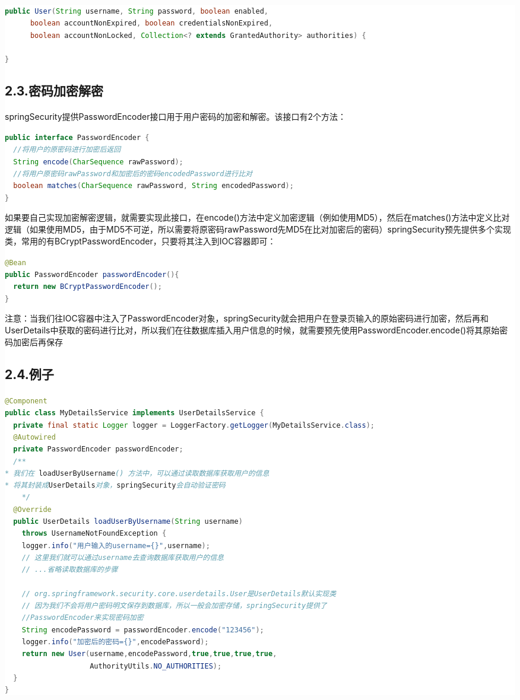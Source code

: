 ```java
public User(String username, String password, boolean enabled,
      boolean accountNonExpired, boolean credentialsNonExpired,
      boolean accountNonLocked, Collection<? extends GrantedAuthority> authorities) {
  
}
```

## 2.3.密码加密解密

springSecurity提供PasswordEncoder接口用于用户密码的加密和解密。该接口有2个方法：

```java
public interface PasswordEncoder {
  //将用户的原密码进行加密后返回
  String encode(CharSequence rawPassword);
  //将用户原密码rawPassword和加密后的密码encodedPassword进行比对
  boolean matches(CharSequence rawPassword, String encodedPassword);
}
```

如果要自己实现加密解密逻辑，就需要实现此接口，在encode()方法中定义加密逻辑（例如使用MD5），然后在matches()方法中定义比对逻辑（如果使用MD5，由于MD5不可逆，所以需要将原密码rawPassword先MD5在比对加密后的密码）springSecurity预先提供多个实现类，常用的有BCryptPasswordEncoder，只要将其注入到IOC容器即可：

```java
@Bean
public PasswordEncoder passwordEncoder(){
  return new BCryptPasswordEncoder();
}
```

注意：当我们往IOC容器中注入了PasswordEncoder对象，springSecurity就会把用户在登录页输入的原始密码进行加密，然后再和UserDetails中获取的密码进行比对，所以我们在往数据库插入用户信息的时候，就需要预先使用PasswordEncoder.encode()将其原始密码加密后再保存

## 2.4.例子

```java
@Component
public class MyDetailsService implements UserDetailsService {
  private final static Logger logger = LoggerFactory.getLogger(MyDetailsService.class);
  @Autowired
  private PasswordEncoder passwordEncoder;
  /**
* 我们在 loadUserByUsername() 方法中，可以通过读取数据库获取用户的信息
* 将其封装成UserDetails对象，springSecurity会自动验证密码
    */
  @Override
  public UserDetails loadUserByUsername(String username) 
    throws UsernameNotFoundException {
    logger.info("用户输入的username={}",username);
    // 这里我们就可以通过username去查询数据库获取用户的信息
    // ...省略读取数据库的步骤

    // org.springframework.security.core.userdetails.User是UserDetails默认实现类
    // 因为我们不会将用户密码明文保存到数据库，所以一般会加密存储，springSecurity提供了
    //PasswordEncoder来实现密码加密
    String encodePassword = passwordEncoder.encode("123456");
    logger.info("加密后的密码={}",encodePassword);
    return new User(username,encodePassword,true,true,true,true, 
                    AuthorityUtils.NO_AUTHORITIES);
  }
}
```

